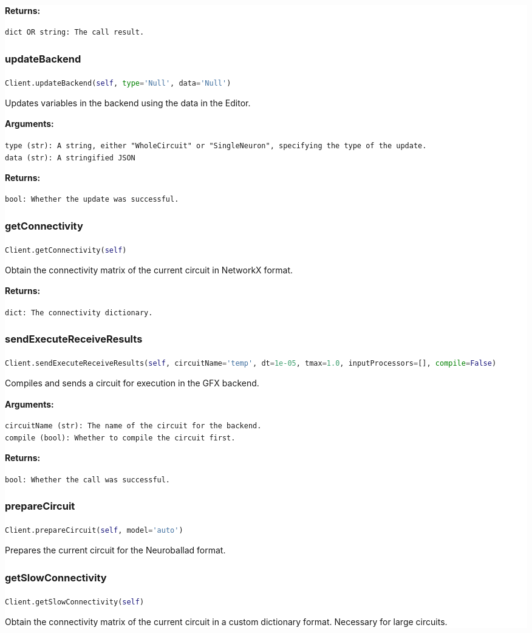 __Returns:__

    dict OR string: The call result.

<h3 id="flybrainlab.Client.updateBackend">updateBackend</h3>

```python
Client.updateBackend(self, type='Null', data='Null')
```
Updates variables in the backend using the data in the Editor.

__Arguments:__

    type (str): A string, either "WholeCircuit" or "SingleNeuron", specifying the type of the update.
    data (str): A stringified JSON

__Returns:__

    bool: Whether the update was successful.

<h3 id="flybrainlab.Client.getConnectivity">getConnectivity</h3>

```python
Client.getConnectivity(self)
```
Obtain the connectivity matrix of the current circuit in NetworkX format.

__Returns:__

    dict: The connectivity dictionary.

<h3 id="flybrainlab.Client.sendExecuteReceiveResults">sendExecuteReceiveResults</h3>

```python
Client.sendExecuteReceiveResults(self, circuitName='temp', dt=1e-05, tmax=1.0, inputProcessors=[], compile=False)
```
Compiles and sends a circuit for execution in the GFX backend.

__Arguments:__

    circuitName (str): The name of the circuit for the backend.
    compile (bool): Whether to compile the circuit first.

__Returns:__

    bool: Whether the call was successful.

<h3 id="flybrainlab.Client.prepareCircuit">prepareCircuit</h3>

```python
Client.prepareCircuit(self, model='auto')
```
Prepares the current circuit for the Neuroballad format.

<h3 id="flybrainlab.Client.getSlowConnectivity">getSlowConnectivity</h3>

```python
Client.getSlowConnectivity(self)
```
Obtain the connectivity matrix of the current circuit in a custom dictionary format. Necessary for large circuits.
